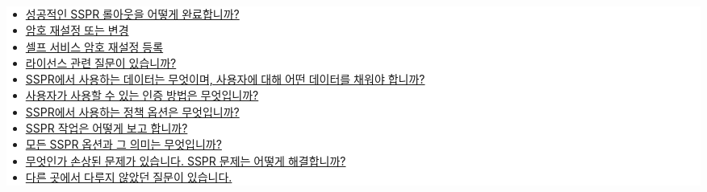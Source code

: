 * [성공적인 SSPR 롤아웃을 어떻게 완료합니까?](howto-sspr-deployment.md)
* [암호 재설정 또는 변경](../active-directory-passwords-update-your-own-password.md)
* [셀프 서비스 암호 재설정 등록](../active-directory-passwords-reset-register.md)
* [라이선스 관련 질문이 있습니까?](concept-sspr-licensing.md)
* [SSPR에서 사용하는 데이터는 무엇이며, 사용자에 대해 어떤 데이터를 채워야 합니까?](howto-sspr-authenticationdata.md)
* [사용자가 사용할 수 있는 인증 방법은 무엇입니까?](concept-sspr-howitworks.md#authentication-methods)
* [SSPR에서 사용하는 정책 옵션은 무엇입니까?](concept-sspr-policy.md)
* [SSPR 작업은 어떻게 보고 합니까?](howto-sspr-reporting.md)
* [모든 SSPR 옵션과 그 의미는 무엇입니까?](concept-sspr-howitworks.md)
* [무엇인가 손상된 문제가 있습니다. SSPR 문제는 어떻게 해결합니까?](active-directory-passwords-troubleshoot.md)
* [다른 곳에서 다루지 않았던 질문이 있습니다.](active-directory-passwords-faq.md)

[Writeback]: ./media/howto-sspr-writeback/enablepasswordwriteback.png "Azure AD Connect에서 비밀번호 쓰기 저장 사용"

